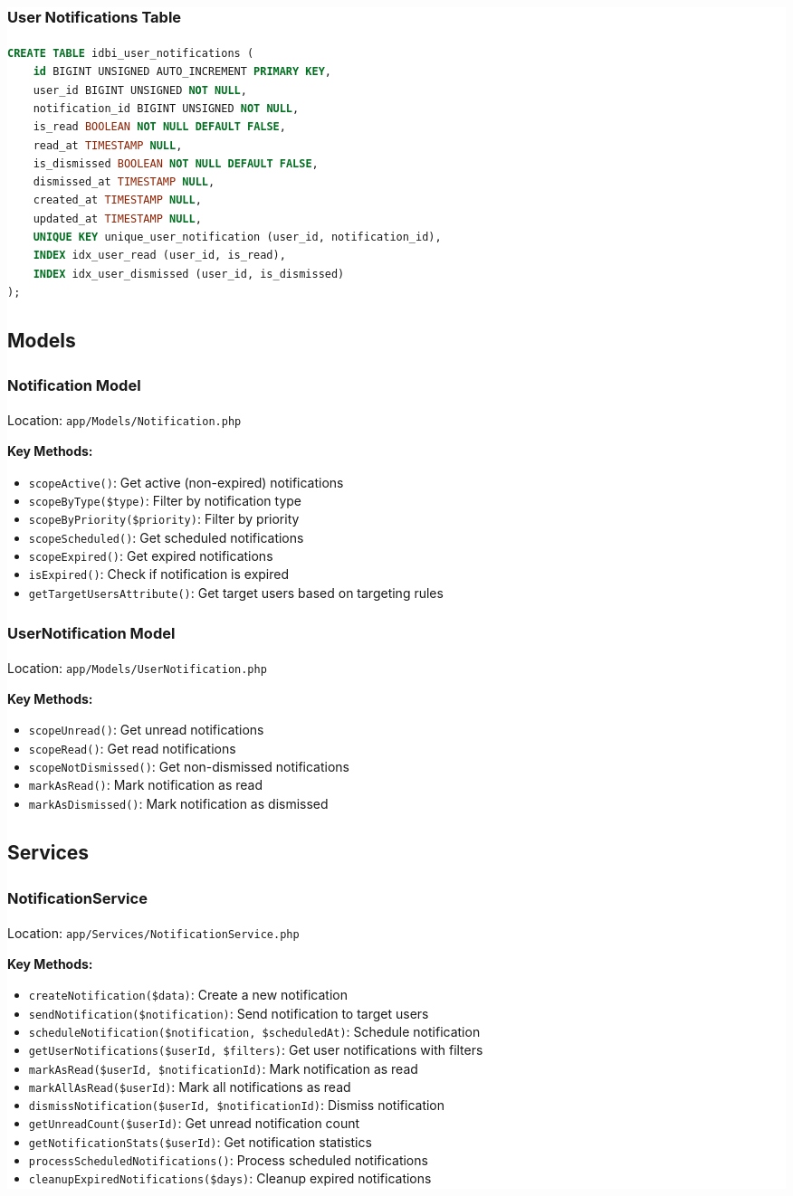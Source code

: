 ### User Notifications Table
```sql
CREATE TABLE idbi_user_notifications (
    id BIGINT UNSIGNED AUTO_INCREMENT PRIMARY KEY,
    user_id BIGINT UNSIGNED NOT NULL,
    notification_id BIGINT UNSIGNED NOT NULL,
    is_read BOOLEAN NOT NULL DEFAULT FALSE,
    read_at TIMESTAMP NULL,
    is_dismissed BOOLEAN NOT NULL DEFAULT FALSE,
    dismissed_at TIMESTAMP NULL,
    created_at TIMESTAMP NULL,
    updated_at TIMESTAMP NULL,
    UNIQUE KEY unique_user_notification (user_id, notification_id),
    INDEX idx_user_read (user_id, is_read),
    INDEX idx_user_dismissed (user_id, is_dismissed)
);
```

## Models

### Notification Model
Location: `app/Models/Notification.php`

**Key Methods:**
- `scopeActive()`: Get active (non-expired) notifications
- `scopeByType($type)`: Filter by notification type
- `scopeByPriority($priority)`: Filter by priority
- `scopeScheduled()`: Get scheduled notifications
- `scopeExpired()`: Get expired notifications
- `isExpired()`: Check if notification is expired
- `getTargetUsersAttribute()`: Get target users based on targeting rules

### UserNotification Model
Location: `app/Models/UserNotification.php`

**Key Methods:**
- `scopeUnread()`: Get unread notifications
- `scopeRead()`: Get read notifications
- `scopeNotDismissed()`: Get non-dismissed notifications
- `markAsRead()`: Mark notification as read
- `markAsDismissed()`: Mark notification as dismissed

## Services

### NotificationService
Location: `app/Services/NotificationService.php`

**Key Methods:**
- `createNotification($data)`: Create a new notification
- `sendNotification($notification)`: Send notification to target users
- `scheduleNotification($notification, $scheduledAt)`: Schedule notification
- `getUserNotifications($userId, $filters)`: Get user notifications with filters
- `markAsRead($userId, $notificationId)`: Mark notification as read
- `markAllAsRead($userId)`: Mark all notifications as read
- `dismissNotification($userId, $notificationId)`: Dismiss notification
- `getUnreadCount($userId)`: Get unread notification count
- `getNotificationStats($userId)`: Get notification statistics
- `processScheduledNotifications()`: Process scheduled notifications
- `cleanupExpiredNotifications($days)`: Cleanup expired notifications

